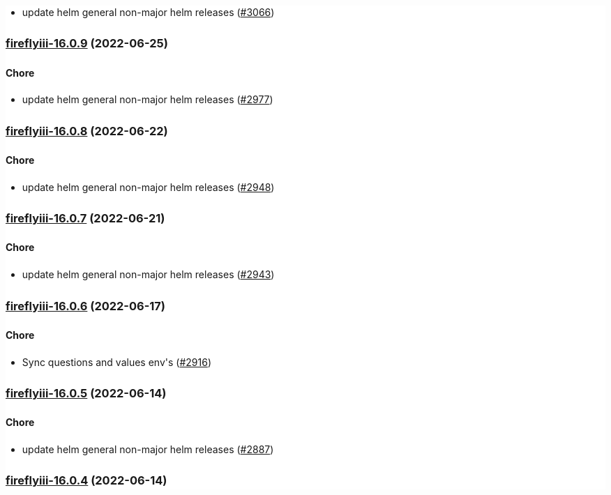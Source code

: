 - update helm general non-major helm releases ([#3066](https://github.com/truecharts/apps/issues/3066))

<a name="fireflyiii-16.0.9"></a>

### [fireflyiii-16.0.9](https://github.com/truecharts/apps/compare/fireflyiii-16.0.8...fireflyiii-16.0.9) (2022-06-25)

#### Chore

- update helm general non-major helm releases ([#2977](https://github.com/truecharts/apps/issues/2977))

<a name="fireflyiii-16.0.8"></a>

### [fireflyiii-16.0.8](https://github.com/truecharts/apps/compare/fireflyiii-16.0.7...fireflyiii-16.0.8) (2022-06-22)

#### Chore

- update helm general non-major helm releases ([#2948](https://github.com/truecharts/apps/issues/2948))

<a name="fireflyiii-16.0.7"></a>

### [fireflyiii-16.0.7](https://github.com/truecharts/apps/compare/fireflyiii-16.0.6...fireflyiii-16.0.7) (2022-06-21)

#### Chore

- update helm general non-major helm releases ([#2943](https://github.com/truecharts/apps/issues/2943))

<a name="fireflyiii-16.0.6"></a>

### [fireflyiii-16.0.6](https://github.com/truecharts/apps/compare/fireflyiii-16.0.5...fireflyiii-16.0.6) (2022-06-17)

#### Chore

- Sync questions and values env's ([#2916](https://github.com/truecharts/apps/issues/2916))

<a name="fireflyiii-16.0.5"></a>

### [fireflyiii-16.0.5](https://github.com/truecharts/apps/compare/fireflyiii-16.0.4...fireflyiii-16.0.5) (2022-06-14)

#### Chore

- update helm general non-major helm releases ([#2887](https://github.com/truecharts/apps/issues/2887))

<a name="fireflyiii-16.0.4"></a>

### [fireflyiii-16.0.4](https://github.com/truecharts/apps/compare/fireflyiii-16.0.3...fireflyiii-16.0.4) (2022-06-14)

